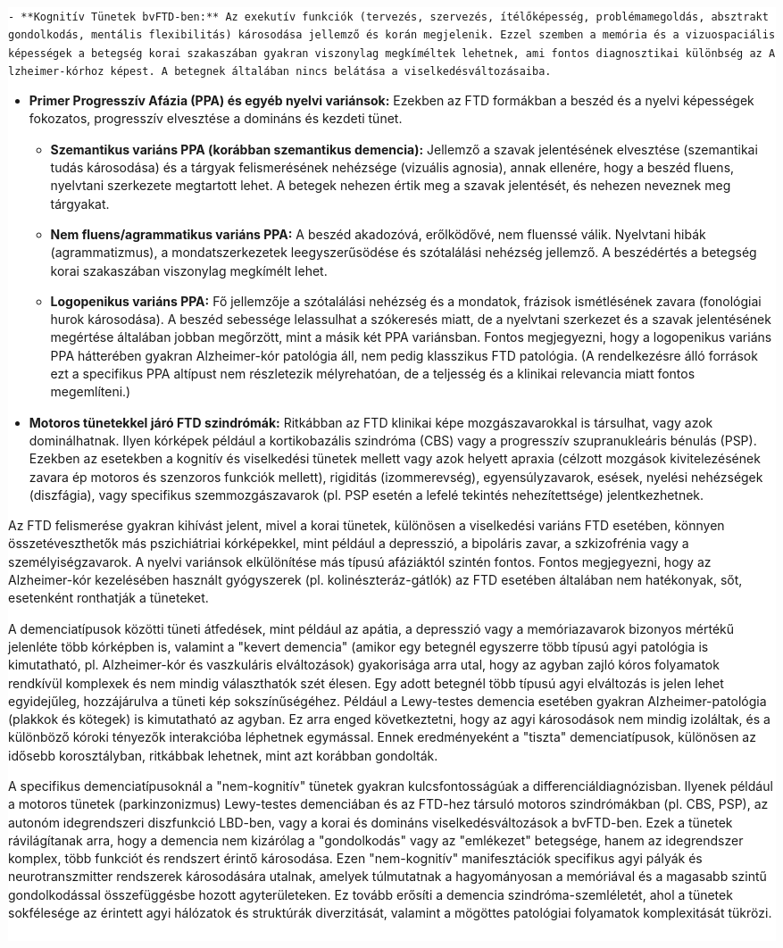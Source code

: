     - **Kognitív Tünetek bvFTD-ben:** Az exekutív funkciók (tervezés, szervezés, ítélőképesség, problémamegoldás, absztrakt gondolkodás, mentális flexibilitás) károsodása jellemző és korán megjelenik. Ezzel szemben a memória és a vizuospaciális képességek a betegség korai szakaszában gyakran viszonylag megkíméltek lehetnek, ami fontos diagnosztikai különbség az Alzheimer-kórhoz képest. A betegnek általában nincs belátása a viselkedésváltozásaiba.  
        
- **Primer Progresszív Afázia (PPA) és egyéb nyelvi variánsok:** Ezekben az FTD formákban a beszéd és a nyelvi képességek fokozatos, progresszív elvesztése a domináns és kezdeti tünet.
    
    - **Szemantikus variáns PPA (korábban szemantikus demencia):** Jellemző a szavak jelentésének elvesztése (szemantikai tudás károsodása) és a tárgyak felismerésének nehézsége (vizuális agnosia), annak ellenére, hogy a beszéd fluens, nyelvtani szerkezete megtartott lehet. A betegek nehezen értik meg a szavak jelentését, és nehezen neveznek meg tárgyakat.  
        
    - **Nem fluens/agrammatikus variáns PPA:** A beszéd akadozóvá, erőlködővé, nem fluenssé válik. Nyelvtani hibák (agrammatizmus), a mondatszerkezetek leegyszerűsödése és szótalálási nehézség jellemző. A beszédértés a betegség korai szakaszában viszonylag megkímélt lehet.  
        
    - **Logopenikus variáns PPA:** Fő jellemzője a szótalálási nehézség és a mondatok, frázisok ismétlésének zavara (fonológiai hurok károsodása). A beszéd sebessége lelassulhat a szókeresés miatt, de a nyelvtani szerkezet és a szavak jelentésének megértése általában jobban megőrzött, mint a másik két PPA variánsban. Fontos megjegyezni, hogy a logopenikus variáns PPA hátterében gyakran Alzheimer-kór patológia áll, nem pedig klasszikus FTD patológia. (A rendelkezésre álló források ezt a specifikus PPA altípust nem részletezik mélyrehatóan, de a teljesség és a klinikai relevancia miatt fontos megemlíteni.)
- **Motoros tünetekkel járó FTD szindrómák:** Ritkábban az FTD klinikai képe mozgászavarokkal is társulhat, vagy azok dominálhatnak. Ilyen kórképek például a kortikobazális szindróma (CBS) vagy a progresszív szupranukleáris bénulás (PSP). Ezekben az esetekben a kognitív és viselkedési tünetek mellett vagy azok helyett apraxia (célzott mozgások kivitelezésének zavara ép motoros és szenzoros funkciók mellett), rigiditás (izommerevség), egyensúlyzavarok, esések, nyelési nehézségek (diszfágia), vagy specifikus szemmozgászavarok (pl. PSP esetén a lefelé tekintés nehezítettsége) jelentkezhetnek.  
    

Az FTD felismerése gyakran kihívást jelent, mivel a korai tünetek, különösen a viselkedési variáns FTD esetében, könnyen összetéveszthetők más pszichiátriai kórképekkel, mint például a depresszió, a bipoláris zavar, a szkizofrénia vagy a személyiségzavarok. A nyelvi variánsok elkülönítése más típusú afáziáktól szintén fontos. Fontos megjegyezni, hogy az Alzheimer-kór kezelésében használt gyógyszerek (pl. kolinészteráz-gátlók) az FTD esetében általában nem hatékonyak, sőt, esetenként ronthatják a tüneteket.  

A demenciatípusok közötti tüneti átfedések, mint például az apátia, a depresszió vagy a memóriazavarok bizonyos mértékű jelenléte több kórképben is, valamint a "kevert demencia" (amikor egy betegnél egyszerre több típusú agyi patológia is kimutatható, pl. Alzheimer-kór és vaszkuláris elváltozások) gyakorisága arra utal, hogy az agyban zajló kóros folyamatok rendkívül komplexek és nem mindig választhatók szét élesen. Egy adott betegnél több típusú agyi elváltozás is jelen lehet egyidejűleg, hozzájárulva a tüneti kép sokszínűségéhez. Például a Lewy-testes demencia esetében gyakran Alzheimer-patológia (plakkok és kötegek) is kimutatható az agyban. Ez arra enged következtetni, hogy az agyi károsodások nem mindig izoláltak, és a különböző kóroki tényezők interakcióba léphetnek egymással. Ennek eredményeként a "tiszta" demenciatípusok, különösen az idősebb korosztályban, ritkábbak lehetnek, mint azt korábban gondolták.  

A specifikus demenciatípusoknál a "nem-kognitív" tünetek gyakran kulcsfontosságúak a differenciáldiagnózisban. Ilyenek például a motoros tünetek (parkinzonizmus) Lewy-testes demenciában és az FTD-hez társuló motoros szindrómákban (pl. CBS, PSP), az autonóm idegrendszeri diszfunkció LBD-ben, vagy a korai és domináns viselkedésváltozások a bvFTD-ben. Ezek a tünetek rávilágítanak arra, hogy a demencia nem kizárólag a "gondolkodás" vagy az "emlékezet" betegsége, hanem az idegrendszer komplex, több funkciót és rendszert érintő károsodása. Ezen "nem-kognitív" manifesztációk specifikus agyi pályák és neurotranszmitter rendszerek károsodására utalnak, amelyek túlmutatnak a hagyományosan a memóriával és a magasabb szintű gondolkodással összefüggésbe hozott agyterületeken. Ez tovább erősíti a demencia szindróma-szemléletét, ahol a tünetek sokfélesége az érintett agyi hálózatok és struktúrák diverzitását, valamint a mögöttes patológiai folyamatok komplexitását tükrözi.  
